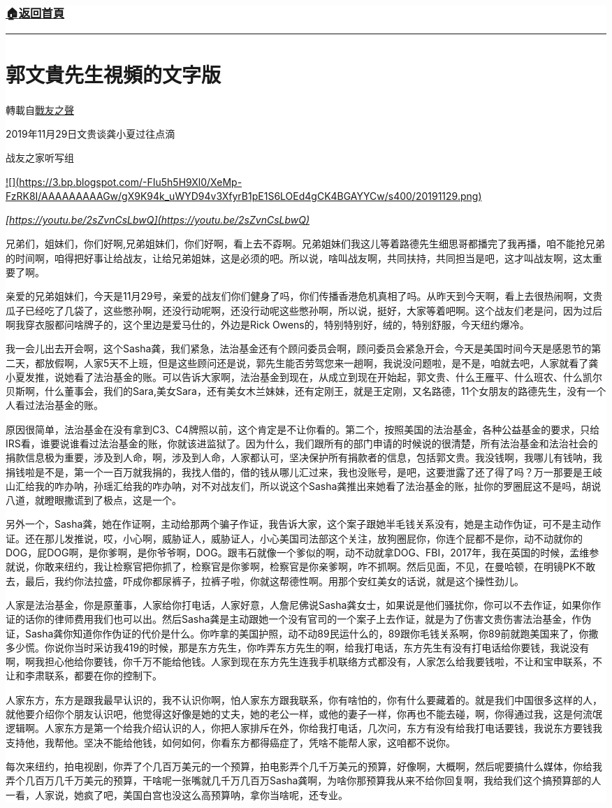 ###  [:house:返回首頁](https://github.com/ourhimalayas/txt)
---
# 郭文貴先生視頻的文字版
轉載自[戰友之聲](http://littleantvoice.blogspot.com)

2019年11月29日文贵谈龚小夏过往点滴

战友之家听写组

[!\[\](https://3.bp.blogspot.com/-FIu5h5H9Xl0/XeMp-FzRK8I/AAAAAAAAAGw/gX9K94k_uWYD94v3XfyrB1pE1S6LOEd4gCK4BGAYYCw/s400/20191129.png)](http://3.bp.blogspot.com/-FIu5h5H9Xl0/XeMp-FzRK8I/AAAAAAAAAGw/gX9K94k_uWYD94v3XfyrB1pE1S6LOEd4gCK4BGAYYCw/s1600/20191129.png)

*[https://youtu.be/2sZvnCsLbwQ](https://youtu.be/2sZvnCsLbwQ)*



兄弟们，姐妹们，你们好啊,兄弟姐妹们，你们好啊，看上去不孬啊。兄弟姐妹们我这儿等着路德先生细思哥都播完了我再播，咱不能抢兄弟的时间啊，咱得把好事让给战友，让给兄弟姐妹，这是必须的吧。所以说，啥叫战友啊，共同扶持，共同担当是吧，这才叫战友啊，这太重要了啊。



亲爱的兄弟姐妹们，今天是11月29号，亲爱的战友们你们健身了吗，你们传播香港危机真相了吗。从昨天到今天啊，看上去很热闹啊，文贵瓜子已经吃了几袋了，这些憋孙啊，还没行动呢啊，还没行动呢这些憋孙啊，所以说，挺好，大家等着吧啊。这个战友们老是问，因为过后啊我穿衣服都问啥牌子的，这个里边是爱马仕的，外边是Rick Owens的，特别特别好，绒的，特别舒服，今天纽约爆冷。



我一会儿出去开会啊，这个Sasha龚，我们紧急，法治基金还有个顾问委员会啊，顾问委员会紧急开会，今天是美国时间今天是感恩节的第二天，都放假啊，人家5天不上班，但是这些顾问还是说，郭先生能否劳驾您来一趟啊，我说没问题啦，是不是，咱就去吧，人家就看了龚小夏发推，说她看了法治基金的账。可以告诉大家啊，法治基金到现在，从成立到现在开始起，郭文贵、什么王雁平、什么班农、什么凯尔贝斯啊，什么董事会，我们的Sara,美女Sara，还有美女木兰妹妹，还有定刚王，就是王定刚，又名路德，11个女朋友的路德先生，没有一个人看过法治基金的账。



原因很简单，法治基金在没有拿到C3、C4牌照以前，这个肯定是不让你看的。第二个，按照美国的法治基金，各种公益基金的要求，只给IRS看，谁要说谁看过法治基金的账，你就该进监狱了。因为什么，我们跟所有的部门申请的时候说的很清楚，所有法治基金和法治社会的捐款信息极为重要，涉及到人命，啊，涉及到人命，人家都认可，坚决保护所有捐款者的信息，包括郭文贵。我没钱啊，我哪儿有钱呐，我捐钱啦是不是，第一个一百万就我捐的，我找人借的，借的钱从哪儿汇过来，我也没账号，是吧，这要泄露了还了得了吗？万一那要是王岐山汇给我的咋办呐，孙瑶汇给我的咋办呐，对不对战友们，所以说这个Sasha龚推出来她看了法治基金的账，扯你的罗圈屁这不是吗，胡说八道，就瞪眼撒谎到了极点，这是一个。



另外一个，Sasha龚，她在作证啊，主动给那两个骗子作证，我告诉大家，这个案子跟她半毛钱关系没有，她是主动作伪证，可不是主动作证。还在那儿发推说，哎，小心啊，威胁证人，威胁证人，小心美国司法部这个关注，放狗圈屁你，你连个屁都不是你，动不动就你的DOG，屁DOG啊，是你爹啊，是你爷爷啊，DOG。跟韦石就像一个爹似的啊，动不动就拿DOG、FBI，2017年，我在英国的时候，孟维参就说，你敢来纽约，我让检察官把你抓了，检察官是你爹啊，检察官是你亲爹啊，咋不抓啊。然后见面，不见，在曼哈顿，在明镜PK不敢去，最后，我约你法拉盛，吓成你都尿裤子，拉裤子啦，你就这帮德性啊。用那个安红美女的话说，就是这个操性劲儿。



人家是法治基金，你是原董事，人家给你打电话，人家好意，人詹尼佛说Sasha龚女士，如果说是他们骚扰你，你可以不去作证，如果你作证的话你的律师费用我们也可以出。然后Sasha龚是主动跟她一个没有官司的一个案子上去作证，就是为了伤害文贵伤害法治基金，作伪证，Sasha龚你知道你作伪证的代价是什么。你咋拿的美国护照，动不动89民运什么的，89跟你毛钱关系啊，你89前就跑美国来了，你撒多少慌。你说你当时采访我419的时候，那是东方先生，你咋弄东方先生的啊，给我打电话，东方先生有没有打电话给你要钱，我说没有啊，啊我担心他给你要钱，你千万不能给他钱。人家到现在东方先生连我手机联络方式都没有，人家怎么给我要钱啦，不让和宝申联系，不让和李肃联系，都要在你的控制下。



人家东方，东方是跟我最早认识的，我不认识你啊，怕人家东方跟我联系，你有啥怕的，你有什么要藏着的。就是我们中国很多这样的人，就他要介绍你个朋友认识吧，他觉得这好像是她的丈夫，她的老公一样，或他的妻子一样，你再也不能去碰，啊，你得通过我，这是何流氓逻辑啊。人家东方是第一个给我介绍认识的人，你把人家排斥在外，你给我打电话，几次问，东方有没有给我打电话要钱，我说东方要钱我支持他，我帮他。坚决不能给他钱，如何如何，你看东方都得癌症了，凭啥不能帮人家，这咱都不说你。



每次来纽约，拍电视剧，你弄了个几百万美元的一个预算，拍电影弄个几千万美元的预算，好像啊，大概啊，然后呢要搞什么媒体，你给我弄个几百万几千万美元的预算，干啥呢一张嘴就几千万几百万Sasha龚啊，为啥你那预算我从来不给你回复啊，我给我们这个搞预算部的人一看，人家说，她疯了吧，美国白宫也没这么高预算呐，拿你当啥呢，还专业。
